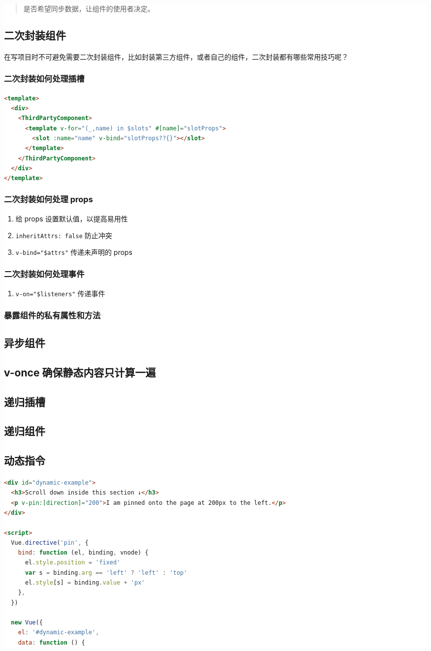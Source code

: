 > 是否希望同步数据，让组件的使用者决定。

## 二次封装组件

在写项目时不可避免需要二次封装组件，比如封装第三方组件，或者自己的组件，二次封装都有哪些常用技巧呢？

### 二次封装如何处理插槽

```html
<template>
  <div>
    <ThirdPartyComponent>
      <template v-for="(_,name) in $slots" #[name]="slotProps">
        <slot :name="name" v-bind="slotProps??{}"></slot>
      </template>
    </ThirdPartyComponent>
  </div>
</template>
```

### 二次封装如何处理 props

1. 给 props 设置默认值，以提高易用性

2. `inheritAttrs: false` 防止冲突

3. `v-bind="$attrs"` 传递未声明的 props

### 二次封装如何处理事件

1. `v-on="$listeners"` 传递事件

### 暴露组件的私有属性和方法

## 异步组件

## v-once 确保静态内容只计算一遍

## 递归插槽

## 递归组件

## 动态指令

```html
<div id="dynamic-example">
  <h3>Scroll down inside this section ↓</h3>
  <p v-pin:[direction]="200">I am pinned onto the page at 200px to the left.</p>
</div>

<script>
  Vue.directive('pin', {
    bind: function (el, binding, vnode) {
      el.style.position = 'fixed'
      var s = binding.arg == 'left' ? 'left' : 'top'
      el.style[s] = binding.value + 'px'
    },
  })

  new Vue({
    el: '#dynamic-example',
    data: function () {
```